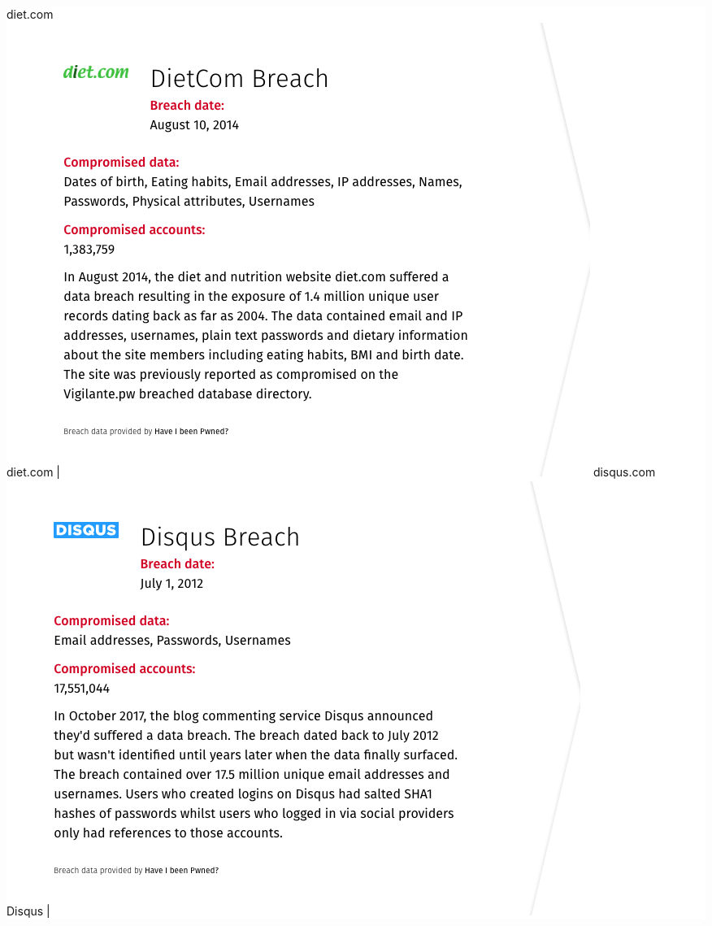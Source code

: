 diet.com<br/>diet.com | ![](./cypress/screenshots/DietCom.png)
disqus.com<br/>Disqus | ![](./cypress/screenshots/Disqus.png)